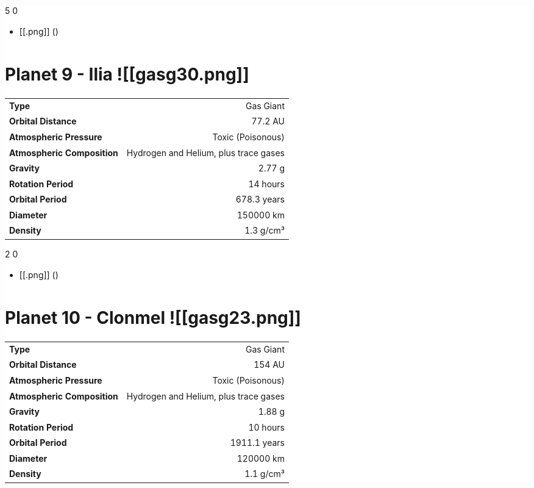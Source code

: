 

5
0

- [[.png]]  ()

# Planet 9 - Ilia ![[gasg30.png]]
|                             |                           |
| --------------------------- | -------------------------:|
| **Type**                    |             Gas Giant |
| **Orbital Distance**        |   77.2 AU |
| **Atmospheric Pressure**    |       Toxic (Poisonous) |
| **Atmospheric Composition** |      Hydrogen and Helium, plus trace gases |
| **Gravity**                 |        2.77 g |
| **Rotation Period**         |  14 hours |
| **Orbital Period** | 678.3 years |
| **Diameter**                |      150000 km | 
| **Density**                 |    1.3 g/cm³ |



2
0

- [[.png]]  ()

# Planet 10 - Clonmel ![[gasg23.png]]
|                             |                           |
| --------------------------- | -------------------------:|
| **Type**                    |             Gas Giant |
| **Orbital Distance**        |   154 AU |
| **Atmospheric Pressure**    |       Toxic (Poisonous) |
| **Atmospheric Composition** |      Hydrogen and Helium, plus trace gases |
| **Gravity**                 |        1.88 g |
| **Rotation Period**         |  10 hours |
| **Orbital Period** | 1911.1 years |
| **Diameter**                |      120000 km | 
| **Density**                 |    1.1 g/cm³ |
